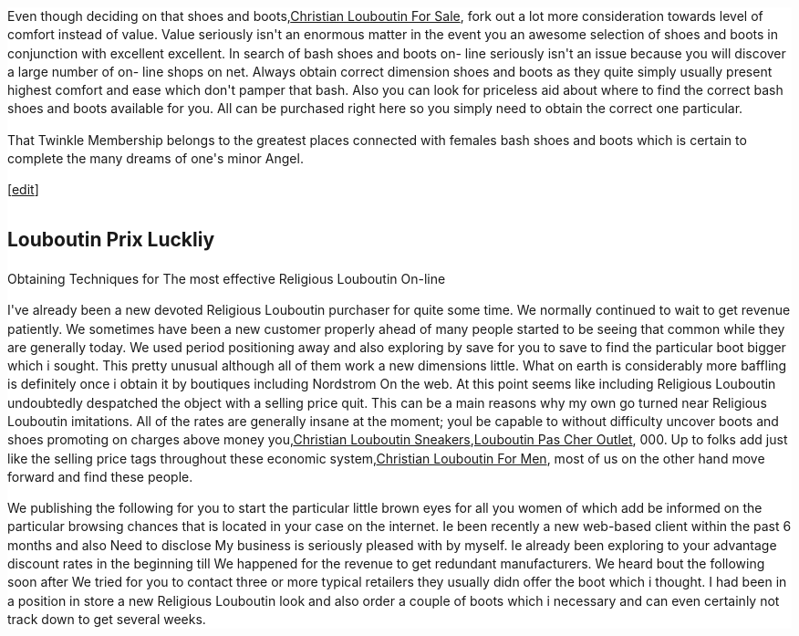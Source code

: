 Even though deciding on that shoes and boots,[Christian Louboutin For
Sale](http://www.christianlouboutinonsaleonline.com/
"http://www.christianlouboutinonsaleonline.com/" ), fork out a lot more
consideration towards level of comfort instead of value. Value seriously isn't
an enormous matter in the event you an awesome selection of shoes and boots in
conjunction with excellent excellent. In search of bash shoes and boots on-
line seriously isn't an issue because you will discover a large number of on-
line shops on net. Always obtain correct dimension shoes and boots as they
quite simply usually present highest comfort and ease which don't pamper that
bash. Also you can look for priceless aid about where to find the correct bash
shoes and boots available for you. All can be purchased right here so you
simply need to obtain the correct one particular.  
  
That Twinkle Membership belongs to the greatest places connected with females
bash shoes and boots which is certain to complete the many dreams of one's
minor Angel.

[[edit](/index.php?title=User:AIoRVmOOl&action=edit&section=11 "Edit section:
Louboutin Prix Luckliy" )]

##  Louboutin Prix Luckliy

Obtaining Techniques for The most effective Religious Louboutin On-line  
  
I've already been a new devoted Religious Louboutin purchaser for quite some
time. We normally continued to wait to get revenue patiently. We sometimes
have been a new customer properly ahead of many people started to be seeing
that common while they are generally today. We used period positioning away
and also exploring by save for you to save to find the particular boot bigger
which i sought. This pretty unusual although all of them work a new dimensions
little. What on earth is considerably more baffling is definitely once i
obtain it by boutiques including Nordstrom On the web. At this point seems
like including Religious Louboutin undoubtedly despatched the object with a
selling price quit. This can be a main reasons why my own go turned near
Religious Louboutin imitations. All of the rates are generally insane at the
moment; youl be capable to without difficulty uncover boots and shoes
promoting on charges above money you,[Christian Louboutin
Sneakers](http://www.christianlouboutinsformen.com/
"http://www.christianlouboutinsformen.com/" ),[Louboutin Pas Cher
Outlet](http://phonelinkbuilding.info/upcoming.php
"http://phonelinkbuilding.info/upcoming.php" ), 000. Up to folks add just like
the selling price tags throughout these economic system,[Christian Louboutin
For Men](http://www.christianlouboutinsformen.com/
"http://www.christianlouboutinsformen.com/" ), most of us on the other hand
move forward and find these people.  
  
We publishing the following for you to start the particular little brown eyes
for all you women of which add be informed on the particular browsing chances
that is located in your case on the internet. Ie been recently a new web-based
client within the past 6 months and also Need to disclose My business is
seriously pleased with by myself. Ie already been exploring to your advantage
discount rates in the beginning till We happened for the revenue to get
redundant manufacturers. We heard bout the following soon after We tried for
you to contact three or more typical retailers they usually didn offer the
boot which i thought. I had been in a position in store a new Religious
Louboutin look and also order a couple of boots which i necessary and can even
certainly not track down to get several weeks.  
  